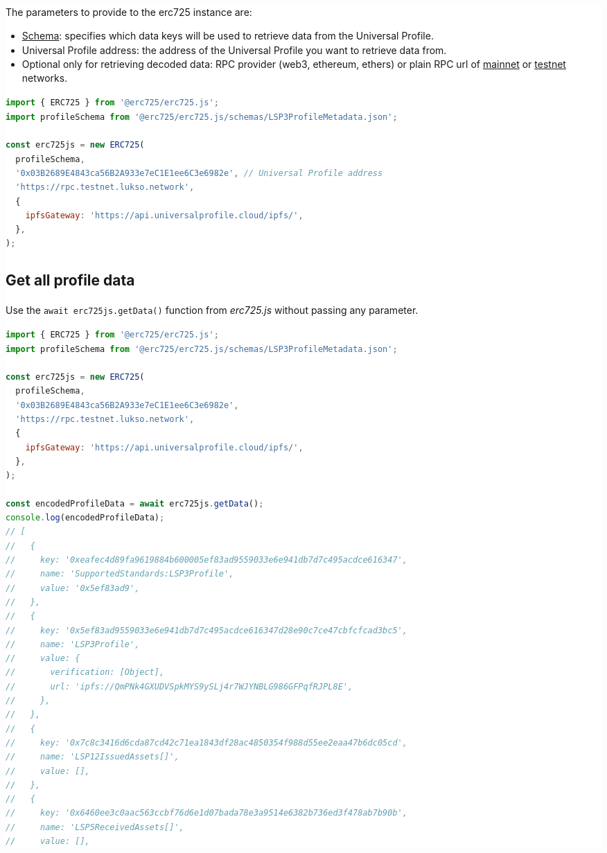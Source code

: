 The parameters to provide to the erc725 instance are:

- [Schema](https://github.com/ERC725Alliance/erc725.js/tree/develop/schemas): specifies which data keys will be used to retrieve data from the Universal Profile.
- Universal Profile address: the address of the Universal Profile you want to retrieve data from.
- Optional only for retrieving decoded data: RPC provider (web3, ethereum, ethers) or plain RPC url of [mainnet](/networks/mainnet/parameters.md) or [testnet](/networks/testnet/parameters.md) networks.

```js title="Creating an erc725 instance to read data from a Universal Profile"
import { ERC725 } from '@erc725/erc725.js';
import profileSchema from '@erc725/erc725.js/schemas/LSP3ProfileMetadata.json';

const erc725js = new ERC725(
  profileSchema,
  '0x03B2689E4843ca56B2A933e7eC1E1ee6C3e6982e', // Universal Profile address
  'https://rpc.testnet.lukso.network',
  {
    ipfsGateway: 'https://api.universalprofile.cloud/ipfs/',
  },
);
```

## Get all profile data

Use the `await erc725js.getData()` function from _erc725.js_ without passing any parameter.

```js title="Get all profile data"
import { ERC725 } from '@erc725/erc725.js';
import profileSchema from '@erc725/erc725.js/schemas/LSP3ProfileMetadata.json';

const erc725js = new ERC725(
  profileSchema,
  '0x03B2689E4843ca56B2A933e7eC1E1ee6C3e6982e',
  'https://rpc.testnet.lukso.network',
  {
    ipfsGateway: 'https://api.universalprofile.cloud/ipfs/',
  },
);

const encodedProfileData = await erc725js.getData();
console.log(encodedProfileData);
// [
//   {
//     key: '0xeafec4d89fa9619884b600005ef83ad9559033e6e941db7d7c495acdce616347',
//     name: 'SupportedStandards:LSP3Profile',
//     value: '0x5ef83ad9',
//   },
//   {
//     key: '0x5ef83ad9559033e6e941db7d7c495acdce616347d28e90c7ce47cbfcfcad3bc5',
//     name: 'LSP3Profile',
//     value: {
//       verification: [Object],
//       url: 'ipfs://QmPNk4GXUDVSpkMYS9ySLj4r7WJYNBLG986GFPqfRJPL8E',
//     },
//   },
//   {
//     key: '0x7c8c3416d6cda87cd42c71ea1843df28ac4850354f988d55ee2eaa47b6dc05cd',
//     name: 'LSP12IssuedAssets[]',
//     value: [],
//   },
//   {
//     key: '0x6460ee3c0aac563ccbf76d6e1d07bada78e3a9514e6382b736ed3f478ab7b90b',
//     name: 'LSP5ReceivedAssets[]',
//     value: [],
```